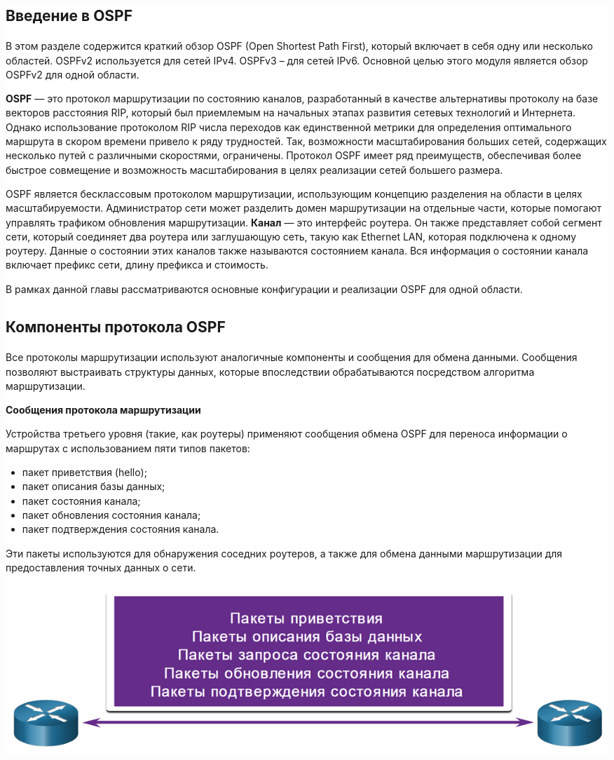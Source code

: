 
## Введение в OSPF

В этом разделе содержится краткий обзор OSPF (Open Shortest Path First), который включает в себя одну или несколько областей. OSPFv2 используется для сетей IPv4. OSPFv3 – для сетей IPv6. Основной целью этого модуля является обзор OSPFv2 для одной области.

**OSPF** — это протокол маршрутизации по состоянию каналов, разработанный в качестве альтернативы протоколу на базе векторов расстояния RIP, который был приемлемым на начальных этапах развития сетевых технологий и Интернета. Однако использование протоколом RIP числа переходов как единственной метрики для определения оптимального маршрута в скором времени привело к ряду трудностей. Так, возможности масштабирования больших сетей, содержащих несколько путей с различными скоростями, ограничены. Протокол OSPF имеет ряд преимуществ, обеспечивая более быстрое совмещение и возможность масштабирования в целях реализации сетей большего размера.

OSPF является бесклассовым протоколом маршрутизации, использующим концепцию разделения на области в целях масштабируемости. Администратор сети может разделить домен маршрутизации на отдельные части, которые помогают управлять трафиком обновления маршрутизации. **Канал** — это интерфейс роутера. Он также представляет собой сегмент сети, который соединяет два роутера или заглушающую сеть, такую как Ethernet LAN, которая подключена к одному роутеру. Данные о состоянии этих каналов также называются состоянием канала. Вся информация о состоянии канала включает префикс сети, длину префикса и стоимость.

В рамках данной главы рассматриваются основные конфигурации и реализации OSPF для одной области.


## Компоненты протокола OSPF

Все протоколы маршрутизации используют аналогичные компоненты и сообщения для обмена данными. Сообщения позволяют выстраивать структуры данных, которые впоследствии обрабатываются посредством алгоритма маршрутизации.

**Сообщения протокола маршрутизации**

Устройства третьего уровня (такие, как роутеры) применяют сообщения обмена OSPF для переноса информации о маршрутах с использованием пяти типов пакетов:

* пакет приветствия (hello);
* пакет описания базы данных;
* пакет состояния канала;
* пакет обновления состояния канала;
* пакет подтверждения состояния канала.

Эти пакеты используются для обнаружения соседних роутеров, а также для обмена данными маршрутизации для предоставления точных данных о сети.

![](./assets/1.1.2-1.png)
